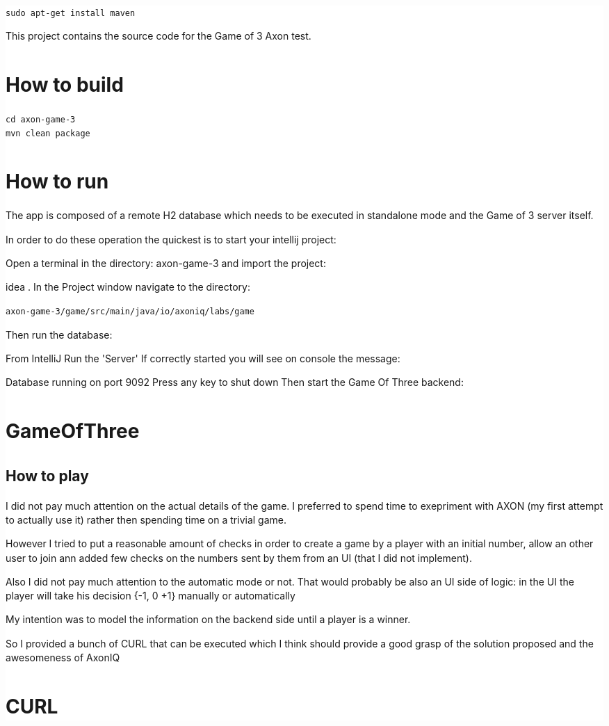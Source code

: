 	sudo apt-get install maven

This project contains the source code for the Game of 3 Axon test.

#  How to build

	
	cd axon-game-3
	mvn clean package

# How to run

The app is composed of a remote H2 database which needs to be executed in standalone mode and the Game of 3 server itself.

In order to do these operation the quickest is to start your intellij project:

Open a terminal in the directory: axon-game-3 and import the project:

idea .
In the Project window navigate to the directory:

	axon-game-3/game/src/main/java/io/axoniq/labs/game

Then run the database:

From IntelliJ Run the 'Server'
If correctly started you will see on console the message:

Database running on port 9092
Press any key to shut down
Then start the Game Of Three backend:

# GameOfThree

## How to play
I did not pay much attention on the actual details of the game. I preferred to spend time to exepriment with AXON (my first attempt to actually use it) rather then spending time on a trivial game.

However I tried to put a reasonable amount of checks in order to create a game by a player with an initial number, allow an other user to join ann added few checks on the numbers sent by them from an UI (that I did not implement).

Also I did not pay much attention to the automatic mode or not. That would probably be also an UI side of logic: in the UI the player will take his decision {-1, 0 +1} manually or automatically

My intention was to model the information on the backend side until a player is a winner.

So I provided a bunch of CURL that can be executed which I think should provide a good grasp of the solution proposed and the awesomeness of AxonIQ

# CURL
